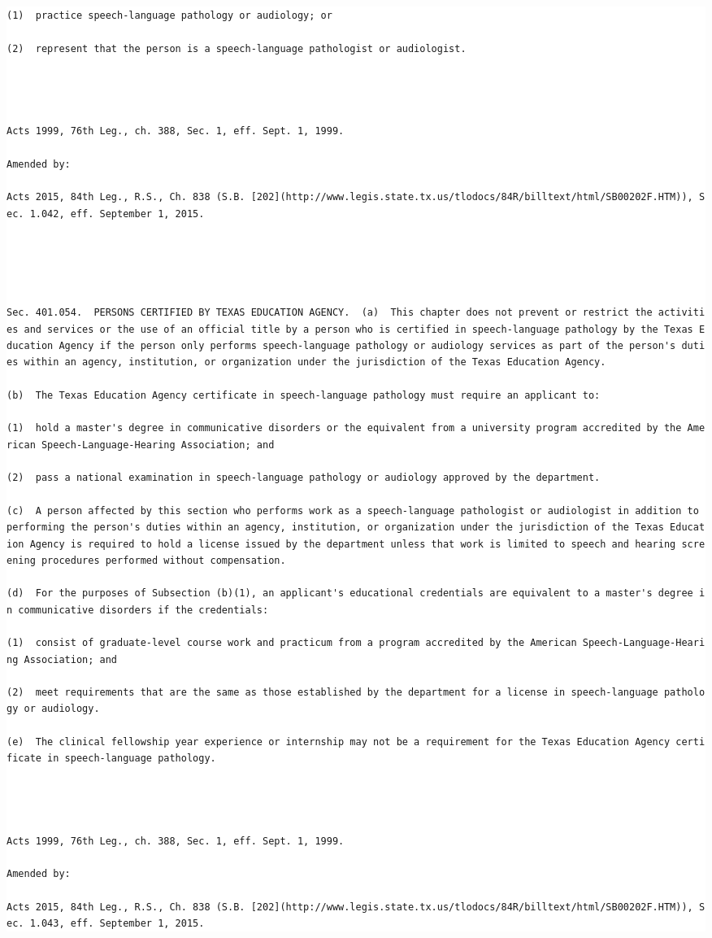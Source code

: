     (1)  practice speech-language pathology or audiology; or
    
    (2)  represent that the person is a speech-language pathologist or audiologist.
    
    
    
    
    Acts 1999, 76th Leg., ch. 388, Sec. 1, eff. Sept. 1, 1999.
    
    Amended by: 
    
    Acts 2015, 84th Leg., R.S., Ch. 838 (S.B. [202](http://www.legis.state.tx.us/tlodocs/84R/billtext/html/SB00202F.HTM)), Sec. 1.042, eff. September 1, 2015.
    
    
    
    
    
    Sec. 401.054.  PERSONS CERTIFIED BY TEXAS EDUCATION AGENCY.  (a)  This chapter does not prevent or restrict the activities and services or the use of an official title by a person who is certified in speech-language pathology by the Texas Education Agency if the person only performs speech-language pathology or audiology services as part of the person's duties within an agency, institution, or organization under the jurisdiction of the Texas Education Agency.
    
    (b)  The Texas Education Agency certificate in speech-language pathology must require an applicant to:
    
    (1)  hold a master's degree in communicative disorders or the equivalent from a university program accredited by the American Speech-Language-Hearing Association; and
    
    (2)  pass a national examination in speech-language pathology or audiology approved by the department.
    
    (c)  A person affected by this section who performs work as a speech-language pathologist or audiologist in addition to performing the person's duties within an agency, institution, or organization under the jurisdiction of the Texas Education Agency is required to hold a license issued by the department unless that work is limited to speech and hearing screening procedures performed without compensation.
    
    (d)  For the purposes of Subsection (b)(1), an applicant's educational credentials are equivalent to a master's degree in communicative disorders if the credentials:
    
    (1)  consist of graduate-level course work and practicum from a program accredited by the American Speech-Language-Hearing Association; and
    
    (2)  meet requirements that are the same as those established by the department for a license in speech-language pathology or audiology.
    
    (e)  The clinical fellowship year experience or internship may not be a requirement for the Texas Education Agency certificate in speech-language pathology.
    
    
    
    
    Acts 1999, 76th Leg., ch. 388, Sec. 1, eff. Sept. 1, 1999.
    
    Amended by: 
    
    Acts 2015, 84th Leg., R.S., Ch. 838 (S.B. [202](http://www.legis.state.tx.us/tlodocs/84R/billtext/html/SB00202F.HTM)), Sec. 1.043, eff. September 1, 2015.
    
    
    
    
    